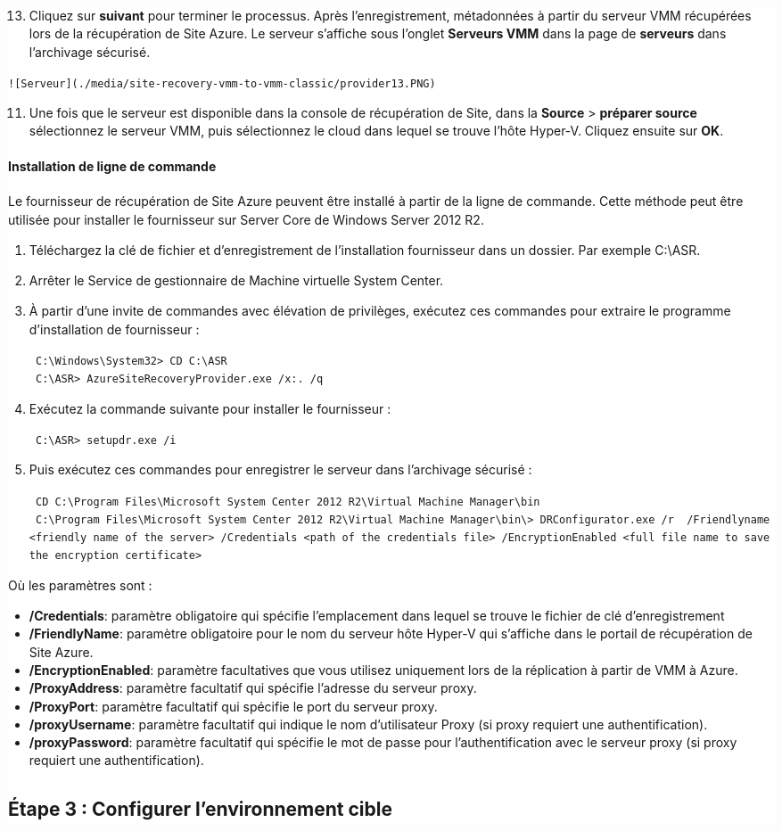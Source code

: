 13.  Cliquez sur **suivant** pour terminer le processus. Après l’enregistrement, métadonnées à partir du serveur VMM récupérées lors de la récupération de Site Azure. Le serveur s’affiche sous l’onglet **Serveurs VMM** dans la page de **serveurs** dans l’archivage sécurisé.

    ![Serveur](./media/site-recovery-vmm-to-vmm-classic/provider13.PNG)

11. Une fois que le serveur est disponible dans la console de récupération de Site, dans la **Source** > **préparer source** sélectionnez le serveur VMM, puis sélectionnez le cloud dans lequel se trouve l’hôte Hyper-V. Cliquez ensuite sur **OK**.

#### <a name="command-line-installation"></a>Installation de ligne de commande

Le fournisseur de récupération de Site Azure peuvent être installé à partir de la ligne de commande. Cette méthode peut être utilisée pour installer le fournisseur sur Server Core de Windows Server 2012 R2.

1. Téléchargez la clé de fichier et d’enregistrement de l’installation fournisseur dans un dossier. Par exemple C:\ASR.
2. Arrêter le Service de gestionnaire de Machine virtuelle System Center.
3. À partir d’une invite de commandes avec élévation de privilèges, exécutez ces commandes pour extraire le programme d’installation de fournisseur :

        C:\Windows\System32> CD C:\ASR
        C:\ASR> AzureSiteRecoveryProvider.exe /x:. /q

4. Exécutez la commande suivante pour installer le fournisseur :

        C:\ASR> setupdr.exe /i

5. Puis exécutez ces commandes pour enregistrer le serveur dans l’archivage sécurisé :

        CD C:\Program Files\Microsoft System Center 2012 R2\Virtual Machine Manager\bin
        C:\Program Files\Microsoft System Center 2012 R2\Virtual Machine Manager\bin\> DRConfigurator.exe /r  /Friendlyname <friendly name of the server> /Credentials <path of the credentials file> /EncryptionEnabled <full file name to save the encryption certificate>     

Où les paramètres sont :

 - **/Credentials**: paramètre obligatoire qui spécifie l’emplacement dans lequel se trouve le fichier de clé d’enregistrement  
 - **/FriendlyName**: paramètre obligatoire pour le nom du serveur hôte Hyper-V qui s’affiche dans le portail de récupération de Site Azure.
 - **/EncryptionEnabled**: paramètre facultatives que vous utilisez uniquement lors de la réplication à partir de VMM à Azure.
 - **/ProxyAddress**: paramètre facultatif qui spécifie l’adresse du serveur proxy.
 - **/ProxyPort**: paramètre facultatif qui spécifie le port du serveur proxy.
 - **/proxyUsername**: paramètre facultatif qui indique le nom d’utilisateur Proxy (si proxy requiert une authentification).
 - **/proxyPassword**: paramètre facultatif qui spécifie le mot de passe pour l’authentification avec le serveur proxy (si proxy requiert une authentification).  

## <a name="step-3-set-up-the-target-environment"></a>Étape 3 : Configurer l’environnement cible
